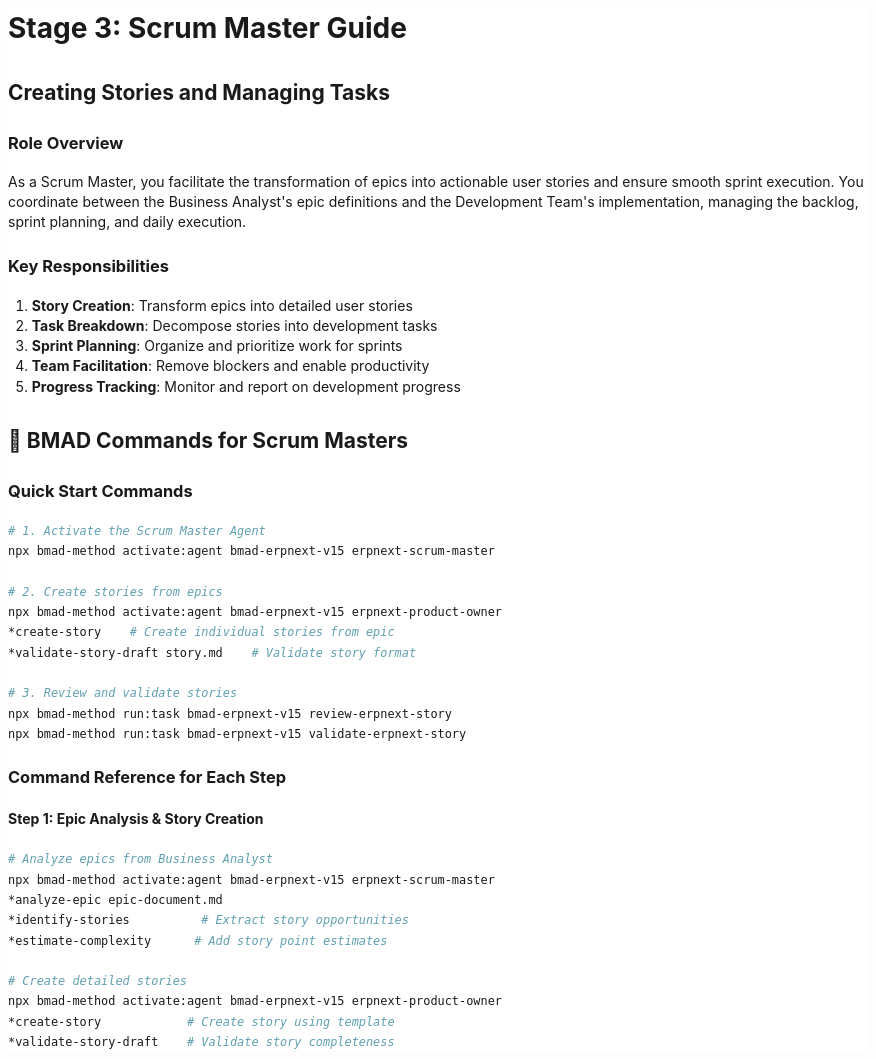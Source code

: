 # Stage 3: Scrum Master Guide
## Creating Stories and Managing Tasks

### Role Overview

As a Scrum Master, you facilitate the transformation of epics into actionable user stories and ensure smooth sprint execution. You coordinate between the Business Analyst's epic definitions and the Development Team's implementation, managing the backlog, sprint planning, and daily execution.

### Key Responsibilities

1. **Story Creation**: Transform epics into detailed user stories
2. **Task Breakdown**: Decompose stories into development tasks
3. **Sprint Planning**: Organize and prioritize work for sprints
4. **Team Facilitation**: Remove blockers and enable productivity
5. **Progress Tracking**: Monitor and report on development progress

## 🚀 BMAD Commands for Scrum Masters

### Quick Start Commands

```bash
# 1. Activate the Scrum Master Agent
npx bmad-method activate:agent bmad-erpnext-v15 erpnext-scrum-master

# 2. Create stories from epics
npx bmad-method activate:agent bmad-erpnext-v15 erpnext-product-owner
*create-story    # Create individual stories from epic
*validate-story-draft story.md    # Validate story format

# 3. Review and validate stories
npx bmad-method run:task bmad-erpnext-v15 review-erpnext-story
npx bmad-method run:task bmad-erpnext-v15 validate-erpnext-story
```

### Command Reference for Each Step

#### Step 1: Epic Analysis & Story Creation
```bash
# Analyze epics from Business Analyst
npx bmad-method activate:agent bmad-erpnext-v15 erpnext-scrum-master
*analyze-epic epic-document.md
*identify-stories          # Extract story opportunities
*estimate-complexity      # Add story point estimates

# Create detailed stories
npx bmad-method activate:agent bmad-erpnext-v15 erpnext-product-owner
*create-story            # Create story using template
*validate-story-draft    # Validate story completeness
```
